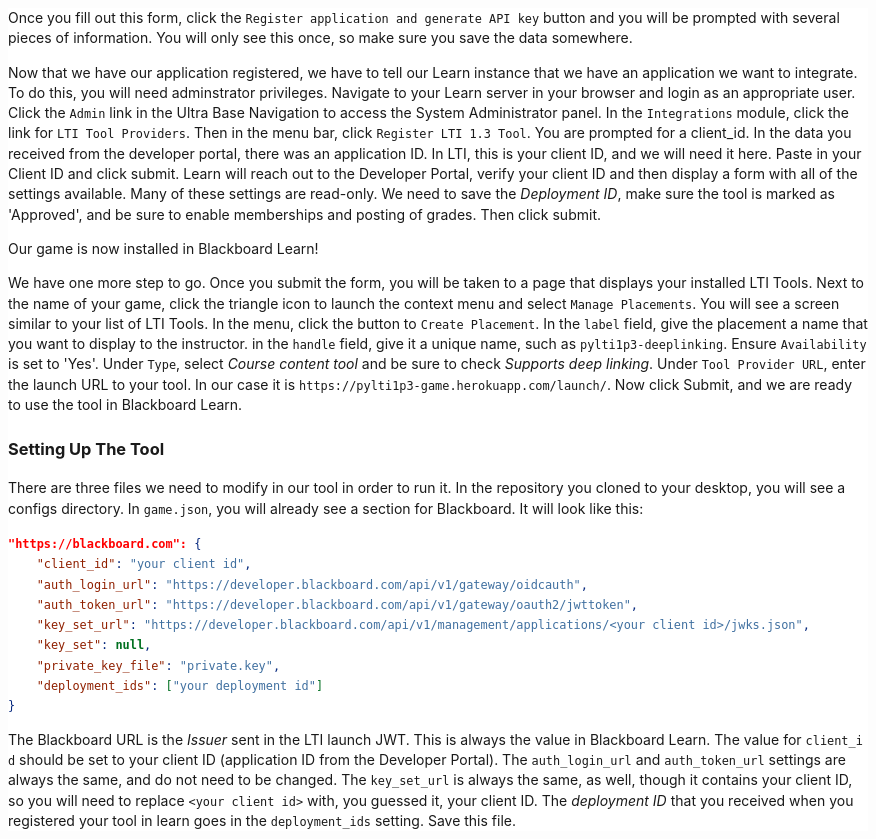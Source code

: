 Once you fill out this form, click the `Register application and generate API key` button and you will be prompted with several pieces of information. You will only see this once, so make sure you save the data somewhere. 

Now that we have our application registered, we have to tell our Learn instance that we have an application we want to integrate. To do this, you will need adminstrator privileges. Navigate to your Learn server in your browser and login as an appropriate user. Click the `Admin` link in the Ultra Base Navigation to access the System Administrator panel. In the `Integrations` module, click the link for `LTI Tool Providers`. Then in the menu bar, click `Register LTI 1.3 Tool`. You are prompted for a client_id. In the data you received from the developer portal, there was an application ID. In LTI, this is your client ID, and we will need it here. Paste in your Client ID and click submit. Learn will reach out to the Developer Portal, verify your client ID and then display a form with all of the settings available. Many of these settings are read-only. We need to save the _Deployment ID_, make sure the tool is marked as 'Approved', and be sure to enable memberships and posting of grades. Then click submit.

Our game is now installed in Blackboard Learn!

We have one more step to go. Once you submit the form, you will be taken to a page that displays your installed LTI Tools. Next to the name of your game, click the triangle icon to launch the context menu and select `Manage Placements`. You will see a screen similar to your list of LTI Tools. In the menu, click the button to `Create Placement`. In the `label` field, give the placement a name that you want to display to the instructor. in the `handle` field, give it a unique name, such as `pylti1p3-deeplinking`. Ensure `Availability` is set to 'Yes'. Under `Type`, select _Course content tool_ and be sure to check _Supports deep linking_. Under `Tool Provider URL`, enter the launch URL to your tool. In our case it is `https://pylti1p3-game.herokuapp.com/launch/`. Now click Submit, and we are ready to use the tool in Blackboard Learn.

### Setting Up The Tool

There are three files we need to modify in our tool in order to run it. In the repository you cloned to your desktop, you will see a configs directory. In `game.json`, you will already see a section for Blackboard. It will look like this:

~~~ json
"https://blackboard.com": {
    "client_id": "your client id",
    "auth_login_url": "https://developer.blackboard.com/api/v1/gateway/oidcauth",
    "auth_token_url": "https://developer.blackboard.com/api/v1/gateway/oauth2/jwttoken",
    "key_set_url": "https://developer.blackboard.com/api/v1/management/applications/<your client id>/jwks.json",
    "key_set": null,
    "private_key_file": "private.key",
    "deployment_ids": ["your deployment id"]
}
~~~

The Blackboard URL is the _Issuer_ sent in the LTI launch JWT. This is always the value in Blackboard Learn. The value for `client_id` should be set to your client ID (application ID from the Developer Portal). The `auth_login_url` and `auth_token_url` settings are always the same, and do not need to be changed. The `key_set_url` is always the same, as well, though it contains your client ID, so you will need to replace `<your client id>` with, you guessed it, your client ID. The _deployment ID_ that you received when you registered your tool in learn goes in the `deployment_ids` setting. Save this file.
